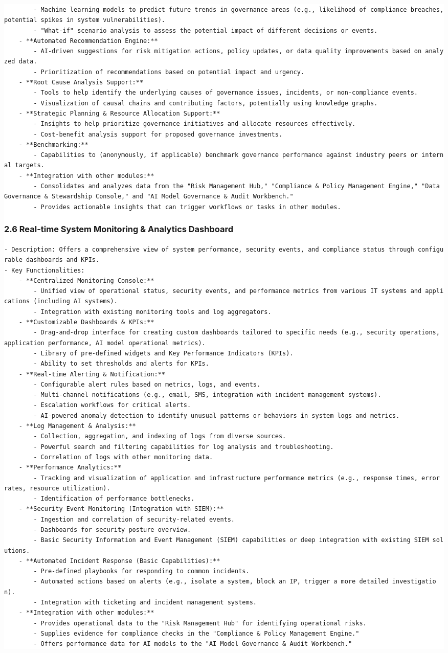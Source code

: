             - Machine learning models to predict future trends in governance areas (e.g., likelihood of compliance breaches, potential spikes in system vulnerabilities).
            - "What-if" scenario analysis to assess the potential impact of different decisions or events.
        - **Automated Recommendation Engine:**
            - AI-driven suggestions for risk mitigation actions, policy updates, or data quality improvements based on analyzed data.
            - Prioritization of recommendations based on potential impact and urgency.
        - **Root Cause Analysis Support:**
            - Tools to help identify the underlying causes of governance issues, incidents, or non-compliance events.
            - Visualization of causal chains and contributing factors, potentially using knowledge graphs.
        - **Strategic Planning & Resource Allocation Support:**
            - Insights to help prioritize governance initiatives and allocate resources effectively.
            - Cost-benefit analysis support for proposed governance investments.
        - **Benchmarking:**
            - Capabilities to (anonymously, if applicable) benchmark governance performance against industry peers or internal targets.
        - **Integration with other modules:**
            - Consolidates and analyzes data from the "Risk Management Hub," "Compliance & Policy Management Engine," "Data Governance & Stewardship Console," and "AI Model Governance & Audit Workbench."
            - Provides actionable insights that can trigger workflows or tasks in other modules.

### 2.6 Real-time System Monitoring & Analytics Dashboard
    - Description: Offers a comprehensive view of system performance, security events, and compliance status through configurable dashboards and KPIs.
    - Key Functionalities:
        - **Centralized Monitoring Console:**
            - Unified view of operational status, security events, and performance metrics from various IT systems and applications (including AI systems).
            - Integration with existing monitoring tools and log aggregators.
        - **Customizable Dashboards & KPIs:**
            - Drag-and-drop interface for creating custom dashboards tailored to specific needs (e.g., security operations, application performance, AI model operational metrics).
            - Library of pre-defined widgets and Key Performance Indicators (KPIs).
            - Ability to set thresholds and alerts for KPIs.
        - **Real-time Alerting & Notification:**
            - Configurable alert rules based on metrics, logs, and events.
            - Multi-channel notifications (e.g., email, SMS, integration with incident management systems).
            - Escalation workflows for critical alerts.
            - AI-powered anomaly detection to identify unusual patterns or behaviors in system logs and metrics.
        - **Log Management & Analysis:**
            - Collection, aggregation, and indexing of logs from diverse sources.
            - Powerful search and filtering capabilities for log analysis and troubleshooting.
            - Correlation of logs with other monitoring data.
        - **Performance Analytics:**
            - Tracking and visualization of application and infrastructure performance metrics (e.g., response times, error rates, resource utilization).
            - Identification of performance bottlenecks.
        - **Security Event Monitoring (Integration with SIEM):**
            - Ingestion and correlation of security-related events.
            - Dashboards for security posture overview.
            - Basic Security Information and Event Management (SIEM) capabilities or deep integration with existing SIEM solutions.
        - **Automated Incident Response (Basic Capabilities):**
            - Pre-defined playbooks for responding to common incidents.
            - Automated actions based on alerts (e.g., isolate a system, block an IP, trigger a more detailed investigation).
            - Integration with ticketing and incident management systems.
        - **Integration with other modules:**
            - Provides operational data to the "Risk Management Hub" for identifying operational risks.
            - Supplies evidence for compliance checks in the "Compliance & Policy Management Engine."
            - Offers performance data for AI models to the "AI Model Governance & Audit Workbench."